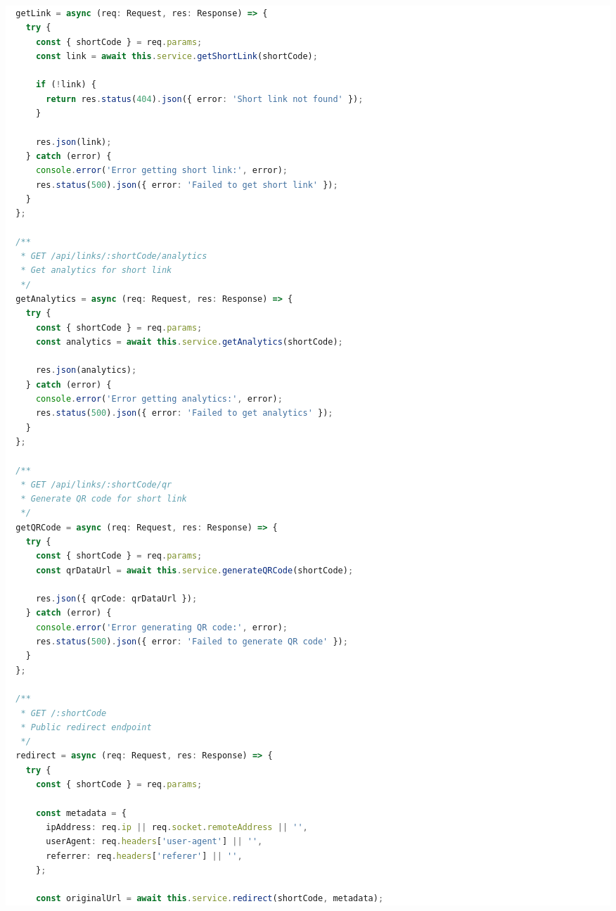 ```typescript
  getLink = async (req: Request, res: Response) => {
    try {
      const { shortCode } = req.params;
      const link = await this.service.getShortLink(shortCode);

      if (!link) {
        return res.status(404).json({ error: 'Short link not found' });
      }

      res.json(link);
    } catch (error) {
      console.error('Error getting short link:', error);
      res.status(500).json({ error: 'Failed to get short link' });
    }
  };

  /**
   * GET /api/links/:shortCode/analytics
   * Get analytics for short link
   */
  getAnalytics = async (req: Request, res: Response) => {
    try {
      const { shortCode } = req.params;
      const analytics = await this.service.getAnalytics(shortCode);

      res.json(analytics);
    } catch (error) {
      console.error('Error getting analytics:', error);
      res.status(500).json({ error: 'Failed to get analytics' });
    }
  };

  /**
   * GET /api/links/:shortCode/qr
   * Generate QR code for short link
   */
  getQRCode = async (req: Request, res: Response) => {
    try {
      const { shortCode } = req.params;
      const qrDataUrl = await this.service.generateQRCode(shortCode);

      res.json({ qrCode: qrDataUrl });
    } catch (error) {
      console.error('Error generating QR code:', error);
      res.status(500).json({ error: 'Failed to generate QR code' });
    }
  };

  /**
   * GET /:shortCode
   * Public redirect endpoint
   */
  redirect = async (req: Request, res: Response) => {
    try {
      const { shortCode } = req.params;

      const metadata = {
        ipAddress: req.ip || req.socket.remoteAddress || '',
        userAgent: req.headers['user-agent'] || '',
        referrer: req.headers['referer'] || '',
      };

      const originalUrl = await this.service.redirect(shortCode, metadata);
```